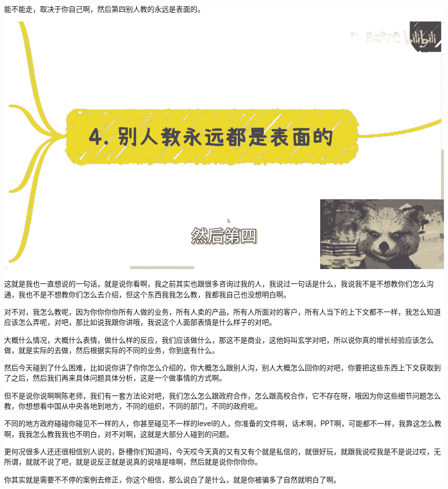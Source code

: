 能不能走，取决于你自己啊，然后第四别人教的永远是表面的。

![](img/6d73bad47c39f0f4e8a78b404505006c_25.png)

这就是我也一直想说的一句话，就是说你看啊，我之前其实也跟很多咨询过我的人，我说过一句话是什么，我说我不是不想教你们怎么沟通，我也不是不想教你们怎么去介绍，但这个东西我我怎么教，我都我自己也没想明白啊。

对不对，我怎么教呢，因为你你你你所有人做的业务，所有人卖的产品，所有人所面对的客户，所有人当下的上下文都不一样，我怎么知道应该怎么弄呢，对吧，那比如说我跟你讲哦，我说这个人面部表情是什么样子的对吧。

大概什么情况，大概什么表情，做什么样的反应，我们应该做什么，那这不是商业，这他妈叫玄学对吧，所以说你真的增长经验应该怎么做，就是实际的去做，然后根据实际的不同的业务，你到底有什么。

然后今天碰到了什么困难，比如说你讲了你你怎么介绍的，你大概怎么跟别人沟，别人大概怎么回你的对吧，你要把这些东西上下文获取到了之后，然后我们再来具体问题具体分析，这是一个做事情的方式啊。

但不是说你说啊啊陈老师，我们有一套方法论对吧，我们怎么怎么跟政府合作，怎么跟高校合作，它不存在呀，哦因为你这些细节问题怎么教，你想想看中国从中央各地到地方，不同的组织，不同的部门，不同的政府呃。

不同的地方政府碰碰你碰见不一样的人，你甚至碰见不一样的level的人，你准备的文件啊，话术啊，PPT啊，可能都不一样，我靠这怎么教啊，我我怎么教我我也不明白，对不对啊，这就是大部分人碰到的问题。

更何况很多人还还很相信别人说的，卧槽你们知道吗，今天哎今天真的又有又有个就是私信的，就很好玩，就跟我说哎我是不是说过哎，无所谓，就就不说了吧，就是说反正就是说真的说啥是啥啊，然后就是说你你你你。

你其实就是需要不不停的案例去修正，你这个相信，那么说白了是什么，就是你被骗多了自然就明白了啊。

